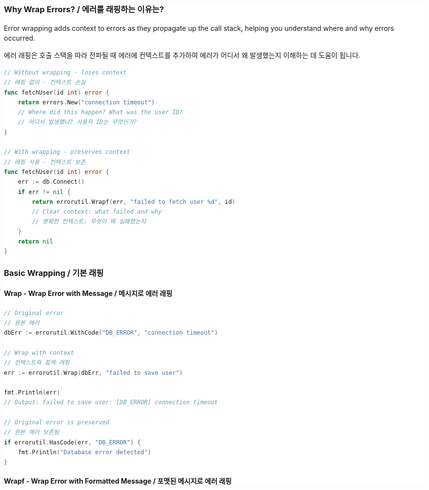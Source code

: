 ### Why Wrap Errors? / 에러를 래핑하는 이유는?

Error wrapping adds context to errors as they propagate up the call stack, helping you understand where and why errors occurred.

에러 래핑은 호출 스택을 따라 전파될 때 에러에 컨텍스트를 추가하여 에러가 어디서 왜 발생했는지 이해하는 데 도움이 됩니다.

```go
// Without wrapping - loses context
// 래핑 없이 - 컨텍스트 손실
func fetchUser(id int) error {
    return errors.New("connection timeout")
    // Where did this happen? What was the user ID?
    // 어디서 발생했나? 사용자 ID는 무엇인가?
}

// With wrapping - preserves context
// 래핑 사용 - 컨텍스트 보존
func fetchUser(id int) error {
    err := db.Connect()
    if err != nil {
        return errorutil.Wrapf(err, "failed to fetch user %d", id)
        // Clear context: what failed and why
        // 명확한 컨텍스트: 무엇이 왜 실패했는지
    }
    return nil
}
```

### Basic Wrapping / 기본 래핑

#### Wrap - Wrap Error with Message / 메시지로 에러 래핑

```go
// Original error
// 원본 에러
dbErr := errorutil.WithCode("DB_ERROR", "connection timeout")

// Wrap with context
// 컨텍스트와 함께 래핑
err := errorutil.Wrap(dbErr, "failed to save user")

fmt.Println(err)
// Output: failed to save user: [DB_ERROR] connection timeout

// Original error is preserved
// 원본 에러 보존됨
if errorutil.HasCode(err, "DB_ERROR") {
    fmt.Println("Database error detected")
}
```

#### Wrapf - Wrap Error with Formatted Message / 포맷된 메시지로 에러 래핑
